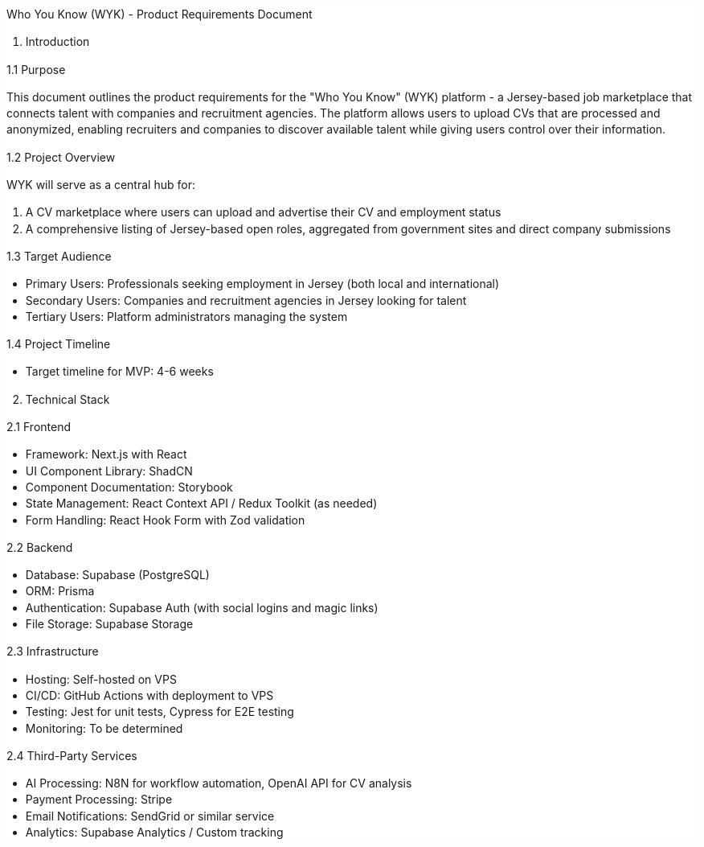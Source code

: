 Who You Know (WYK) - Product Requirements Document

1. Introduction

1.1 Purpose

This document outlines the product requirements for the "Who You Know" (WYK) platform - a Jersey-based job marketplace that connects talent with companies and recruitment agencies. The platform allows users to upload CVs that are processed and anonymized, enabling recruiters and companies to discover available talent while giving users control over their information.

1.2 Project Overview

WYK will serve as a central hub for:

1. A CV marketplace where users can upload and advertise their CV and employment status
2. A comprehensive listing of Jersey-based open roles, aggregated from government sites and direct company submissions

1.3 Target Audience

* Primary Users: Professionals seeking employment in Jersey (both local and international)
* Secondary Users: Companies and recruitment agencies in Jersey looking for talent
* Tertiary Users: Platform administrators managing the system

1.4 Project Timeline

* Target timeline for MVP: 4-6 weeks

2. Technical Stack

2.1 Frontend

* Framework: Next.js with React
* UI Component Library: ShadCN
* Component Documentation: Storybook
* State Management: React Context API / Redux Toolkit (as needed)
* Form Handling: React Hook Form with Zod validation

2.2 Backend

* Database: Supabase (PostgreSQL)
* ORM: Prisma
* Authentication: Supabase Auth (with social logins and magic links)
* File Storage: Supabase Storage

2.3 Infrastructure

* Hosting: Self-hosted on VPS
* CI/CD: GitHub Actions with deployment to VPS
* Testing: Jest for unit tests, Cypress for E2E testing
* Monitoring: To be determined

2.4 Third-Party Services

* AI Processing: N8N for workflow automation, OpenAI API for CV analysis
* Payment Processing: Stripe
* Email Notifications: SendGrid or similar service
* Analytics: Supabase Analytics / Custom tracking
